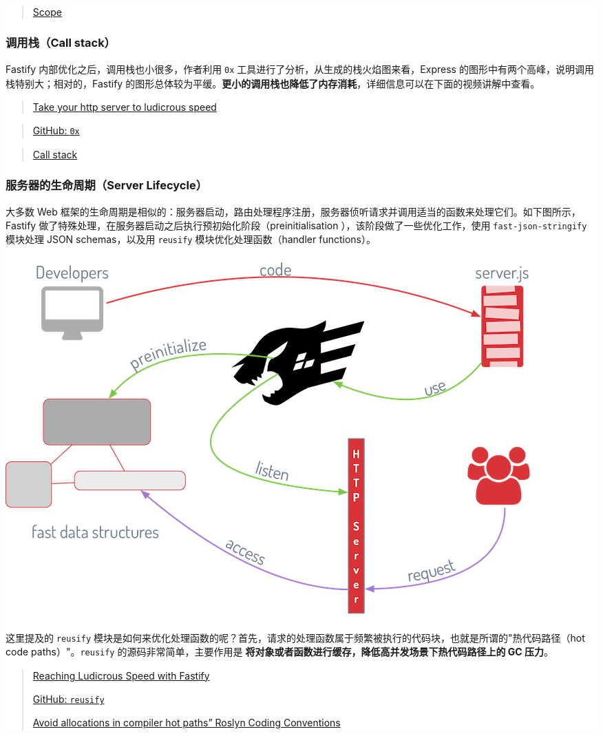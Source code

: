 > [Scope](<https://en.wikipedia.org/wiki/Scope_(computer_science)>)

### 调用栈（Call stack）

Fastify 内部优化之后，调用栈也小很多，作者利用 `0x` 工具进行了分析，从生成的栈火焰图来看，Express 的图形中有两个高峰，说明调用栈特别大；相对的，Fastify 的图形总体较为平缓。**更小的调用栈也降低了内存消耗**，详细信息可以在下面的视频讲解中查看。

> [Take your http server to ludicrous speed](https://www.youtube.com/watch?v=5z46jJZNe8k)

> [GitHub: `0x`](https://github.com/davidmarkclements/0x)

> [Call stack](https://en.wikipedia.org/wiki/Call_stack)

### 服务器的生命周期（Server Lifecycle）

大多数 Web 框架的生命周期是相似的：服务器启动，路由处理程序注册，服务器侦听请求并调用适当的函数来处理它们。如下图所示，Fastify 做了特殊处理，在服务器启动之后执行预初始化阶段（preinitialisation ），该阶段做了一些优化工作，使用 `fast-json-stringify` 模块处理 JSON schemas，以及用 `reusify` 模块优化处理函数（handler functions）。

![diagram_fastify_lifecycle](diagram_fastify_lifecycle.png)

这里提及的 `reusify` 模块是如何来优化处理函数的呢？首先，请求的处理函数属于频繁被执行的代码块，也就是所谓的"热代码路径（hot code paths）"。`reusify` 的源码非常简单，主要作用是 **将对象或者函数进行缓存，降低高并发场景下热代码路径上的 GC 压力**。

> [Reaching Ludicrous Speed with Fastify](https://www.nearform.com/blog/reaching-ludicrous-speed-with-fastify/)
>
> [GitHub: `reusify`](https://github.com/mcollina/reusify)
>
> [Avoid allocations in compiler hot paths” Roslyn Coding Conventions](https://stackoverflow.com/questions/22894877/avoid-allocations-in-compiler-hot-paths-roslyn-coding-conventions)
